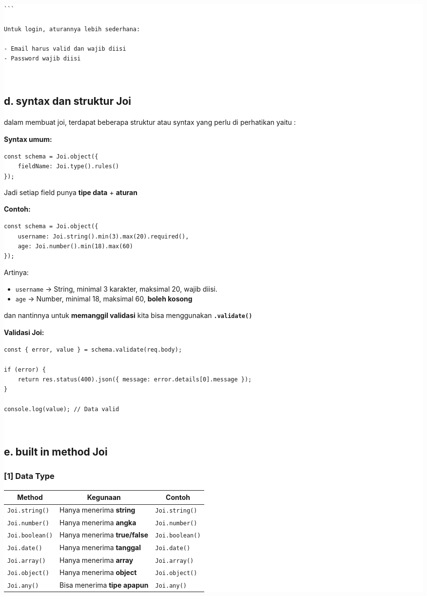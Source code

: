     ```
    
    Untuk login, aturannya lebih sederhana:
    
    - Email harus valid dan wajib diisi
    - Password wajib diisi

<br/>

## d. syntax dan struktur Joi

dalam membuat joi, terdapat beberapa struktur atau syntax yang perlu di perhatikan yaitu : 

**Syntax umum:**

```tsx
const schema = Joi.object({
    fieldName: Joi.type().rules()
});
```

Jadi setiap field punya **tipe data** + **aturan**

**Contoh:**

```tsx
const schema = Joi.object({
    username: Joi.string().min(3).max(20).required(),
    age: Joi.number().min(18).max(60)
});
```

Artinya:

- `username` → String, minimal 3 karakter, maksimal 20, wajib diisi.
- `age` → Number, minimal 18, maksimal 60, **boleh kosong**

dan nantinnya untuk **memanggil validasi** kita bisa menggunakan **`.validate()`**

**Validasi Joi:**

```tsx
const { error, value } = schema.validate(req.body);

if (error) {
    return res.status(400).json({ message: error.details[0].message });
}

console.log(value); // Data valid
```

<br/>

## e. built in method Joi

### [1] Data Type

| **Method** | **Kegunaan** | **Contoh** |
| --- | --- | --- |
| `Joi.string()` | Hanya menerima **string** | `Joi.string()` |
| `Joi.number()` | Hanya menerima **angka** | `Joi.number()` |
| `Joi.boolean()` | Hanya menerima **true/false** | `Joi.boolean()` |
| `Joi.date()` | Hanya menerima **tanggal** | `Joi.date()` |
| `Joi.array()` | Hanya menerima **array** | `Joi.array()` |
| `Joi.object()` | Hanya menerima **object** | `Joi.object()` |
| `Joi.any()` | Bisa menerima **tipe apapun** | `Joi.any()` |